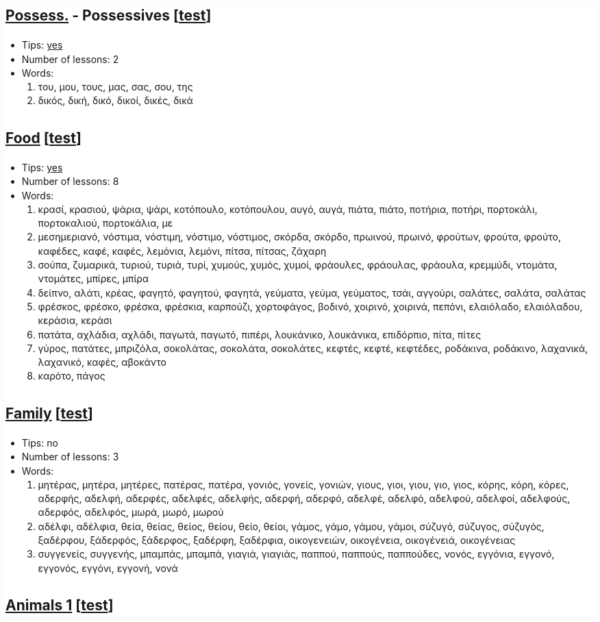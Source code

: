 ## [Possess.](https://www.duolingo.com/skill/el/Possessives/practice) - Possessives \[[test](https://www.duolingo.com/skill/el/Possessives/test)\]

* Tips: [yes](https://www.duolingo.com/skill/el/Possessives/tips-and-notes)
* Number of lessons: 2
* Words:
    1. του, μου, τους, μας, σας, σου, της
    2. δικός, δική, δικό, δικοί, δικές, δικά

## [Food](https://www.duolingo.com/skill/el/Food/practice) \[[test](https://www.duolingo.com/skill/el/Food/test)\]

* Tips: [yes](https://www.duolingo.com/skill/el/Food/tips-and-notes)
* Number of lessons: 8
* Words:
    1. κρασί, κρασιού, ψάρια, ψάρι, κοτόπουλο, κοτόπουλου, αυγό, αυγά, πιάτα, πιάτο, ποτήρια, ποτήρι, πορτοκάλι, πορτοκαλιού, πορτοκάλια, με
    2. μεσημεριανό, νόστιμα, νόστιμη, νόστιμο, νόστιμος, σκόρδα, σκόρδο, πρωινού, πρωινό, φρούτων, φρούτα, φρούτο, καφέδες, καφέ, καφές, λεμόνια, λεμόνι, πίτσα, πίτσας, ζάχαρη
    3. σούπα, ζυμαρικά, τυριού, τυριά, τυρί, χυμούς, χυμός, χυμοί, φράουλες, φράουλας, φράουλα, κρεμμύδι, ντομάτα, ντομάτες, μπίρες, μπίρα
    4. δείπνο, αλάτι, κρέας, φαγητό, φαγητού, φαγητά, γεύματα, γεύμα, γεύματος, τσάι, αγγούρι, σαλάτες, σαλάτα, σαλάτας
    5. φρέσκος, φρέσκο, φρέσκα, φρέσκια, καρπούζι, χορτοφάγος, βοδινό, χοιρινό, χοιρινά, πεπόνι, ελαιόλαδο, ελαιόλαδου, κεράσια, κεράσι
    6. πατάτα, αχλάδια, αχλάδι, παγωτά, παγωτό, πιπέρι, λουκάνικο, λουκάνικα, επιδόρπιο, πίτα, πίτες
    7. γύρος, πατάτες, μπριζόλα, σοκολάτας, σοκολάτα, σοκολάτες, κεφτές, κεφτέ, κεφτέδες, ροδάκινα, ροδάκινο, λαχανικά, λαχανικό, καφές, αβοκάντο
    8. καρότο, πάγος

## [Family](https://www.duolingo.com/skill/el/Family/practice) \[[test](https://www.duolingo.com/skill/el/Family/test)\]

* Tips: no
* Number of lessons: 3
* Words:
    1. μητέρας, μητέρα, μητέρες, πατέρας, πατέρα, γονιός, γονείς, γονιών, γιους, γιοι, γιου, γιο, γιος, κόρης, κόρη, κόρες, αδερφής, αδελφή, αδερφές, αδελφές, αδελφής, αδερφή, αδερφό, αδελφέ, αδελφό, αδελφού, αδελφοί, αδελφούς, αδερφός, αδελφός, μωρά, μωρό, μωρού
    2. αδέλφι, αδέλφια, θεία, θείας, θείος, θείου, θείο, θείοι, γάμος, γάμο, γάμου, γάμοι, σύζυγό, σύζυγος, σύζυγός, ξαδέρφου, ξάδερφός, ξάδερφος, ξαδέρφη, ξαδέρφια, οικογενειών, οικογένεια, οικογένειά, οικογένειας
    3. συγγενείς, συγγενής, μπαμπάς, μπαμπά, γιαγιά, γιαγιάς, παππού, παππούς, παππούδες, νονός, εγγόνια, εγγονό, εγγονός, εγγόνι, εγγονή, νονά

## [Animals 1](https://www.duolingo.com/skill/el/Animals1/practice) \[[test](https://www.duolingo.com/skill/el/Animals1/test)\]
